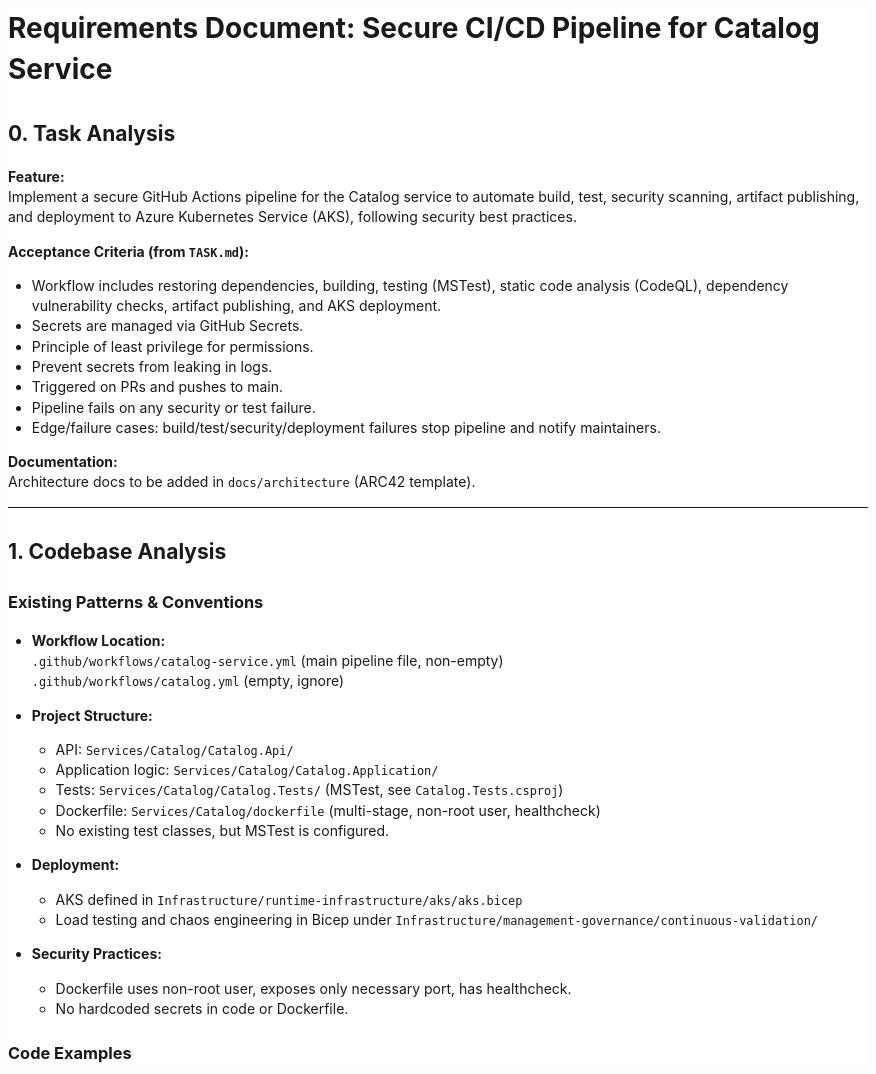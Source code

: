 # Requirements Document: Secure CI/CD Pipeline for Catalog Service

## 0. Task Analysis

**Feature:**  
Implement a secure GitHub Actions pipeline for the Catalog service to automate build, test, security scanning, artifact publishing, and deployment to Azure Kubernetes Service (AKS), following security best practices.

**Acceptance Criteria (from `TASK.md`):**
- Workflow includes restoring dependencies, building, testing (MSTest), static code analysis (CodeQL), dependency vulnerability checks, artifact publishing, and AKS deployment.
- Secrets are managed via GitHub Secrets.
- Principle of least privilege for permissions.
- Prevent secrets from leaking in logs.
- Triggered on PRs and pushes to main.
- Pipeline fails on any security or test failure.
- Edge/failure cases: build/test/security/deployment failures stop pipeline and notify maintainers.

**Documentation:**  
Architecture docs to be added in `docs/architecture` (ARC42 template).

---

## 1. Codebase Analysis

### Existing Patterns & Conventions

- **Workflow Location:**  
  `.github/workflows/catalog-service.yml` (main pipeline file, non-empty)  
  `.github/workflows/catalog.yml` (empty, ignore)

- **Project Structure:**  
  - API: `Services/Catalog/Catalog.Api/`
  - Application logic: `Services/Catalog/Catalog.Application/`
  - Tests: `Services/Catalog/Catalog.Tests/` (MSTest, see `Catalog.Tests.csproj`)
  - Dockerfile: `Services/Catalog/dockerfile` (multi-stage, non-root user, healthcheck)
  - No existing test classes, but MSTest is configured.

- **Deployment:**  
  - AKS defined in `Infrastructure/runtime-infrastructure/aks/aks.bicep`
  - Load testing and chaos engineering in Bicep under `Infrastructure/management-governance/continuous-validation/`

- **Security Practices:**  
  - Dockerfile uses non-root user, exposes only necessary port, has healthcheck.
  - No hardcoded secrets in code or Dockerfile.

### Code Examples
